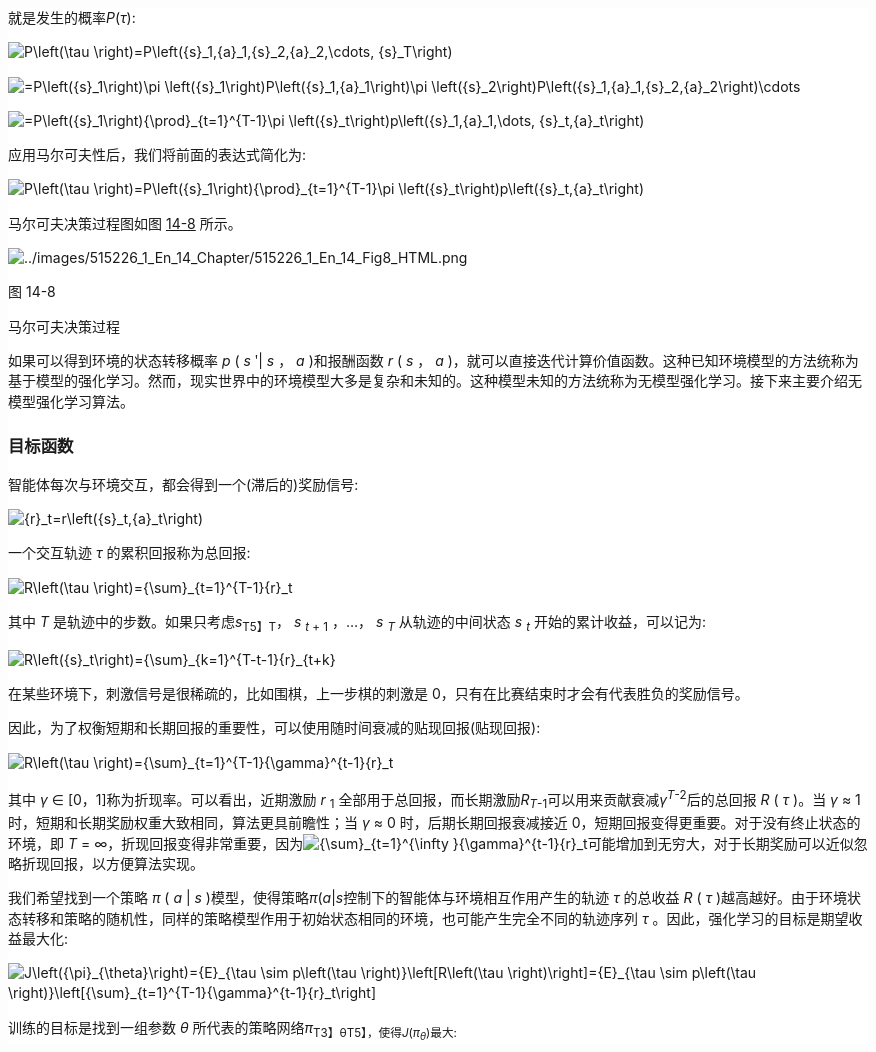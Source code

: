 就是发生的概率*P*(*τ*):

![$$ P\left(\tau \right)=P\left({s}_1,{a}_1,{s}_2,{a}_2,\cdots, {s}_T\right) $$](../images/515226_1_En_14_Chapter/515226_1_En_14_Chapter_TeX_Equl.png)

![$$ =P\left({s}_1\right)\pi \left({s}_1\right)P\left({s}_1,{a}_1\right)\pi \left({s}_2\right)P\left({s}_1,{a}_1,{s}_2,{a}_2\right)\cdots $$](../images/515226_1_En_14_Chapter/515226_1_En_14_Chapter_TeX_Equm.png)

![$$ =P\left({s}_1\right){\prod}_{t=1}^{T-1}\pi \left({s}_t\right)p\left({s}_1,{a}_1,\dots, {s}_t,{a}_t\right) $$](../images/515226_1_En_14_Chapter/515226_1_En_14_Chapter_TeX_Equn.png)

应用马尔可夫性后，我们将前面的表达式简化为:

![$$ P\left(\tau \right)=P\left({s}_1\right){\prod}_{t=1}^{T-1}\pi \left({s}_t\right)p\left({s}_t,{a}_t\right) $$](../images/515226_1_En_14_Chapter/515226_1_En_14_Chapter_TeX_Equo.png)

马尔可夫决策过程图如图 [14-8](#Fig8) 所示。

![../images/515226_1_En_14_Chapter/515226_1_En_14_Fig8_HTML.png](../images/515226_1_En_14_Chapter/515226_1_En_14_Fig8_HTML.png)

图 14-8

马尔可夫决策过程

如果可以得到环境的状态转移概率 *p* ( *s* ʹ| *s* ， *a* )和报酬函数 *r* ( *s* ， *a* )，就可以直接迭代计算价值函数。这种已知环境模型的方法统称为基于模型的强化学习。然而，现实世界中的环境模型大多是复杂和未知的。这种模型未知的方法统称为无模型强化学习。接下来主要介绍无模型强化学习算法。

### 目标函数

智能体每次与环境交互，都会得到一个(滞后的)奖励信号:

![$$ {r}_t=r\left({s}_t,{a}_t\right) $$](../images/515226_1_En_14_Chapter/515226_1_En_14_Chapter_TeX_Equp.png)

一个交互轨迹 *τ* 的累积回报称为总回报:

![$$ R\left(\tau \right)={\sum}_{t=1}^{T-1}{r}_t $$](../images/515226_1_En_14_Chapter/515226_1_En_14_Chapter_TeX_Equq.png)

其中 *T* 是轨迹中的步数。如果只考虑*s*<sub>T5】T</sub>， *s* <sub>*t* + 1</sub> ，…， *s* <sub>*T*</sub> 从轨迹的中间状态 *s* <sub>*t*</sub> 开始的累计收益，可以记为:

![$$ R\left({s}_t\right)={\sum}_{k=1}^{T-t-1}{r}_{t+k} $$](../images/515226_1_En_14_Chapter/515226_1_En_14_Chapter_TeX_Equr.png)

在某些环境下，刺激信号是很稀疏的，比如围棋，上一步棋的刺激是 0，只有在比赛结束时才会有代表胜负的奖励信号。

因此，为了权衡短期和长期回报的重要性，可以使用随时间衰减的贴现回报(贴现回报):

![$$ R\left(\tau \right)={\sum}_{t=1}^{T-1}{\gamma}^{t-1}{r}_t $$](../images/515226_1_En_14_Chapter/515226_1_En_14_Chapter_TeX_Equs.png)

其中 *γ* ∈ [0，1]称为折现率。可以看出，近期激励 *r* <sub>1</sub> 全部用于总回报，而长期激励*R*<sub>*T*-1</sub>可以用来贡献衰减*γ*<sup>*T*-2</sup>后的总回报 *R* ( *τ* )。当 *γ* ≈ 1 时，短期和长期奖励权重大致相同，算法更具前瞻性；当 *γ* ≈ 0 时，后期长期回报衰减接近 0，短期回报变得更重要。对于没有终止状态的环境，即 *T* = ∞，折现回报变得非常重要，因为![$$ {\sum}_{t=1}^{\infty }{\gamma}^{t-1}{r}_t $$](../images/515226_1_En_14_Chapter/515226_1_En_14_Chapter_TeX_IEq10.png)可能增加到无穷大，对于长期奖励可以近似忽略折现回报，以方便算法实现。

我们希望找到一个策略 *π* ( *a* | *s* )模型，使得策略*π*(*a*|*s*控制下的智能体与环境相互作用产生的轨迹 *τ* 的总收益 *R* ( *τ* )越高越好。由于环境状态转移和策略的随机性，同样的策略模型作用于初始状态相同的环境，也可能产生完全不同的轨迹序列 *τ* 。因此，强化学习的目标是期望收益最大化:

![$$ J\left({\pi}_{\theta}\right)={E}_{\tau \sim p\left(\tau \right)}\left[R\left(\tau \right)\right]={E}_{\tau \sim p\left(\tau \right)}\left[{\sum}_{t=1}^{T-1}{\gamma}^{t-1}{r}_t\right] $$](../images/515226_1_En_14_Chapter/515226_1_En_14_Chapter_TeX_Equt.png)

训练的目标是找到一组参数 *θ* 所代表的策略网络*π*<sub>T3】θT5】，使得*J*(*π*<sub>*θ*</sub>)最大:</sub>
